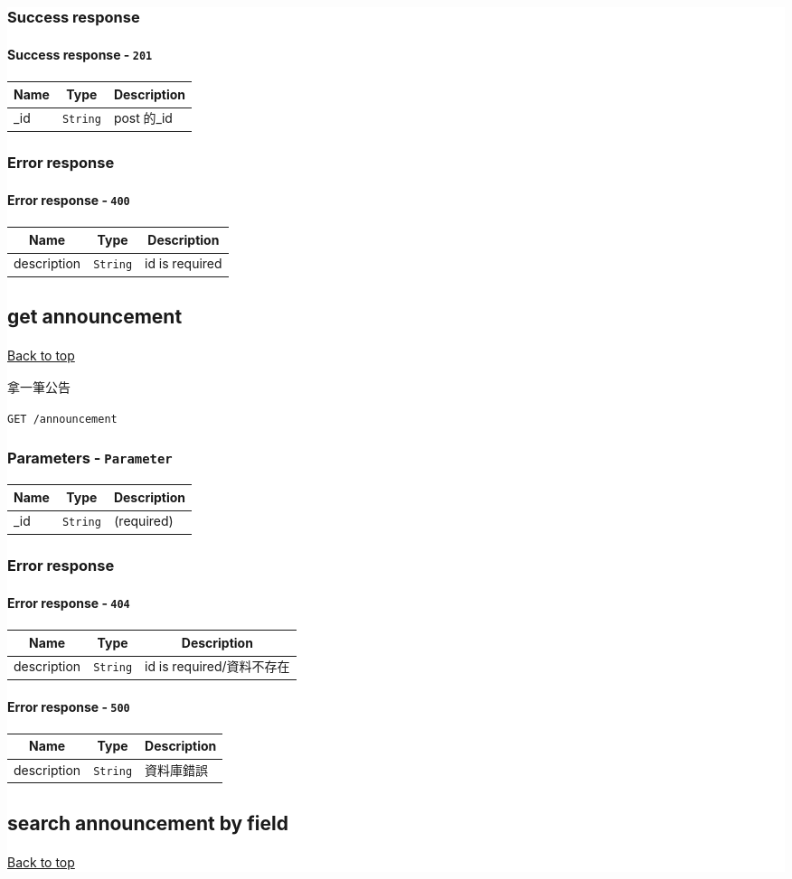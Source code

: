### Success response

#### Success response - `201`

| Name | Type     | Description |
| ---- | -------- | ----------- |
| \_id | `String` | post 的\_id |

### Error response

#### Error response - `400`

| Name        | Type     | Description    |
| ----------- | -------- | -------------- |
| description | `String` | id is required |

## get announcement

[Back to top](#top)

拿一筆公告

```
GET /announcement
```

### Parameters - `Parameter`

| Name | Type     | Description |
| ---- | -------- | ----------- |
| \_id | `String` | (required)  |

### Error response

#### Error response - `404`

| Name        | Type     | Description               |
| ----------- | -------- | ------------------------- |
| description | `String` | id is required/資料不存在 |

#### Error response - `500`

| Name        | Type     | Description |
| ----------- | -------- | ----------- |
| description | `String` | 資料庫錯誤  |

## search announcement by field

[Back to top](#top)
